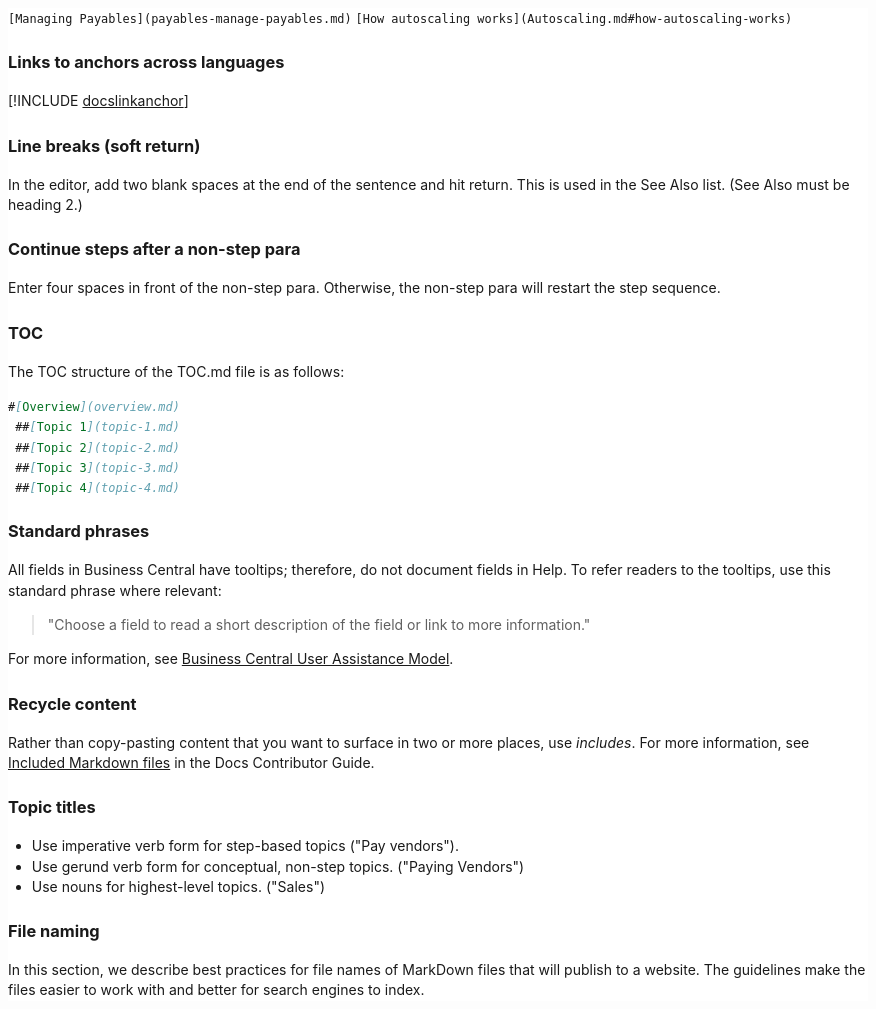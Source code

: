 ```[Managing Payables](payables-manage-payables.md)```
```[How autoscaling works](Autoscaling.md#how-autoscaling-works)```

### <a name="anchorlink"></a>Links to anchors across languages

[!INCLUDE [docslinkanchor](../developer/includes/docslinkanchor.md)]

### Line breaks (soft return)

In the editor, add two blank spaces at the end of the sentence and hit return. This is used in the See Also list. (See Also must be heading 2.)

### Continue steps after a non-step para

Enter four spaces in front of the non-step para. Otherwise, the non-step para will restart the step sequence.

### TOC

The TOC structure of the TOC.md file is as follows:

```MarkDown
#[Overview](overview.md)
 ##[Topic 1](topic-1.md)
 ##[Topic 2](topic-2.md)
 ##[Topic 3](topic-3.md)
 ##[Topic 4](topic-4.md)
```

### Standard phrases

All fields in Business Central have tooltips; therefore, do not document fields in Help. To refer readers to the tooltips, use this standard phrase where relevant:

> "Choose a field to read a short description of the field or link to more information."

For more information, see [Business Central User Assistance Model](../user-assistance.md).

### Recycle content

Rather than copy-pasting content that you want to surface in two or more places, use *includes*. For more information, see [Included Markdown files](/contribute/markdown-reference#included-markdown-files) in the Docs Contributor Guide.  

### Topic titles

- Use imperative verb form for step-based topics ("Pay vendors").
- Use gerund verb form for conceptual, non-step topics. ("Paying Vendors")
- Use nouns for highest-level topics. ("Sales")

### File naming

In this section, we describe best practices for file names of MarkDown files that will publish to a website. The guidelines make the files easier to work with and better for search engines to index.
